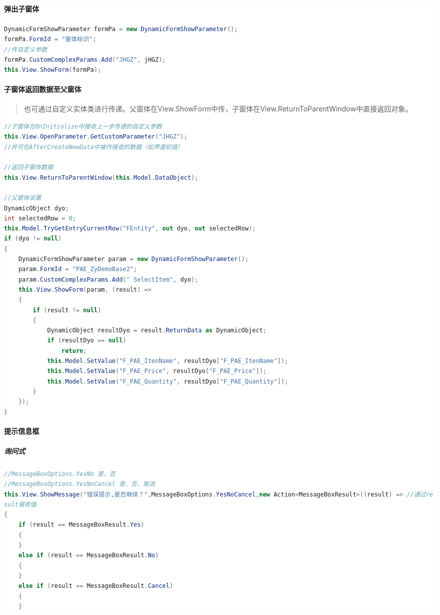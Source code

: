 #### 弹出子窗体
<a name="ShowForm"></a>
```c#
DynamicFormShowParameter formPa = new DynamicFormShowParameter();
formPa.FormId = "窗体标识";
//传自定义参数
formPa.CustomComplexParams.Add("JHGZ", jHGZ);
this.View.ShowForm(formPa);
```

#### 子窗体返回数据至父窗体
<a name="OpenParameter"></a>

> 也可通过自定义实体类进行传递。父窗体在View.ShowForm中传，子窗体在View.ReturnToParentWindow中直接返回对象。

```c#
//子窗体在OnInitialize中接收上一步传递的自定义参数
this.View.OpenParameter.GetCustomParameter("JHGZ");
//并可在AfterCreateNewData中操作接收的数据（如界面初值）

//返回子窗体数据
this.View.ReturnToParentWindow(this.Model.DataObject); 

//父窗体设置
DynamicObject dyo;
int selectedRow = 0;
this.Model.TryGetEntryCurrentRow("FEntity", out dyo, out selectedRow);
if (dyo != null)
{
    DynamicFormShowParameter param = new DynamicFormShowParameter();
    param.FormId = "PAE_ZyDemoBase2";
    param.CustomComplexParams.Add(" SelectItem", dyo);
    this.View.ShowForm(param, (result) =>
    {
        if (result != null)
        {
            DynamicObject resultDyo = result.ReturnData as DynamicObject;
            if (resultDyo == null)
            	return;
            this.Model.SetValue("F_PAE_ItenName", resultDyo["F_PAE_ItenName"]);
            this.Model.SetValue("F_PAE_Price", resultDyo["F_PAE_Price"]);
            this.Model.SetValue("F_PAE_Quantity", resultDyo["F_PAE_Quantity"]);
        }
    });
}
```
#### 提示信息框

##### 询问式

```c#
//MessageBoxOptions.YesNo 是、否
//MessageBoxOptions.YesNoCancel 是、否、取消
this.View.ShowMessage("错误提示,是否继续？",MessageBoxOptions.YesNoCancel,new Action<MessageBoxResult>((result) => //通过result接收值
{
    if (result == MessageBoxResult.Yes)
    {
    }
    else if (result == MessageBoxResult.No)
    {
    }
    else if (result == MessageBoxResult.Cancel)
    {
    }
```